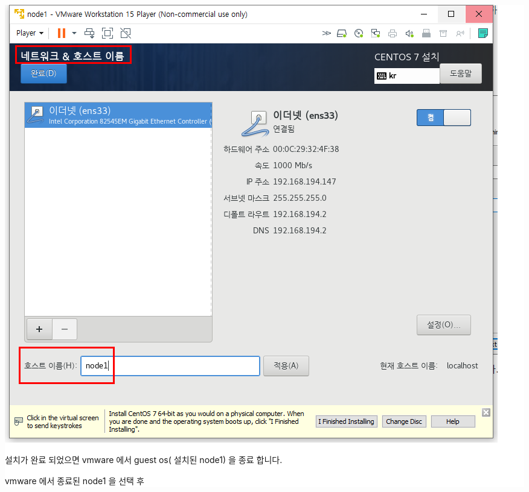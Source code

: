 ![](./Images/2020-02-18_134657.png)





설치가 완료 되었으면 vmware 에서 guest os( 설치된 node1) 을 종료 합니다.

vmware 에서 종료된 node1 을 선택 후
